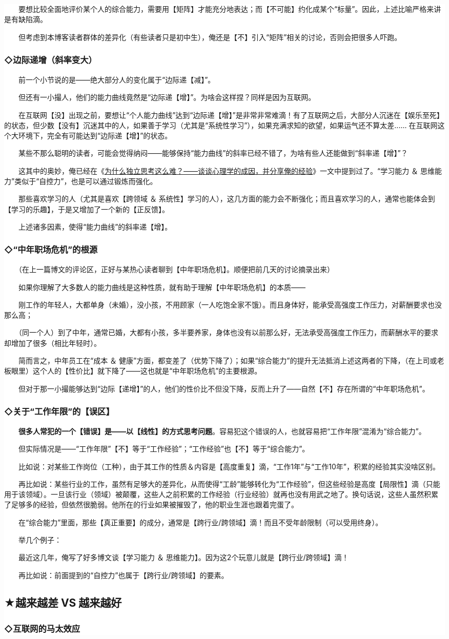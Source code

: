 　　要想比较全面地评价某个人的综合能力，需要用【矩阵】才能充分地表达；而【不可能】约化成某个“标量”。因此，上述比喻严格来讲是有缺陷滴。

　　但考虑到本博客读者群体的差异化（有些读者只是初中生），俺还是【不】引入“矩阵”相关的讨论，否则会把很多人吓跑。

### ◇边际递增（斜率变大）

　　前一个小节说的是——绝大部分人的变化属于“边际递【减】”。

　　但还有一小撮人，他们的能力曲线竟然是“边际递【增】”。为啥会这样捏？同样是因为互联网。

　　在互联网【没】出现之前，要想让“个人能力曲线”达到“边际递【增】”是非常非常难滴！有了互联网之后，大部分人沉迷在【娱乐至死】的状态，但少数【没有】沉迷其中的人，如果善于学习（尤其是“系统性学习”），如果充满求知的欲望，如果运气还不算太差...... 在互联网这个大环境下，完全有可能达到“边际递【增】”的状态。

　　某些不那么聪明的读者，可能会觉得纳闷——能够保持“能力曲线”的斜率已经不错了，为啥有些人还能做到“斜率递【增】”？

　　这其中的奥妙，俺已经在《[为什么独立思考这么难？——谈谈心理学的成因，并分享俺的经验](https://program-think.blogspot.com/2019/03/Why-Thinking-Hard-So-Hard.html)》一文中提到过了。“学习能力 ＆ 思维能力”类似于“自控力”，也是可以通过锻炼而强化。

　　那些喜欢学习的人（尤其是喜欢【跨领域 ＆ 系统性】学习的人），这几方面的能力会不断强化；而且喜欢学习的人，通常也能体会到【学习的乐趣】，于是又增加了一个新的【正反馈】。

　　上述诸多因素，使得“能力曲线”的斜率递【增】。

### ◇“中年职场危机”的根源

　　（在上一篇博文的评论区，正好与某热心读者聊到【中年职场危机】。顺便把前几天的讨论摘录出来）

　　如果你理解了大多数人的能力曲线是这种性质，就有助于理解【中年职场危机】的本质——

　　刚工作的年轻人，大都单身（未婚），没小孩，不用顾家（一人吃饱全家不饿）。而且身体好，能承受高强度工作压力，对薪酬要求也没那么高；

　　（同一个人）到了中年，通常已婚，大都有小孩，多半要养家，身体也没有以前那么好，无法承受高强度工作压力，而薪酬水平的要求却增加了很多（相比年轻时）。

　　简而言之，中年员工在“成本 ＆ 健康”方面，都变差了（优势下降了）；如果“综合能力”的提升无法抵消上述这两者的下降，（在上司或老板眼里）这个人的【性价比】就下降了——这也就是“中年职场危机”的主要根源。

　　但对于那一小撮能够达到“边际【递增】”的人，他们的性价比不但没下降，反而上升了——自然【不】存在所谓的“中年职场危机”。

### ◇关于“工作年限”的【误区】

　　**很多人常犯的一个【错误】是——以【线性】的方式思考问题**。容易犯这个错误的人，也就容易把“工作年限”混淆为“综合能力”。

　　但实际情况是——“工作年限”【不】等于“工作经验”；“工作经验”也【不】等于“综合能力”。

　　比如说：对某些工作岗位（工种），由于其工作的性质＆内容是【高度重复】滴，“工作1年”与“工作10年”，积累的经验其实没啥区别。

　　再比如说：某些行业的工作，虽然有足够大的差异化，从而使得“工龄”能够转化为“工作经验”，但这些经验是高度【局限性】滴（只能用于该领域）。一旦该行业（领域）被颠覆，这些人之前积累的工作经验（行业经验）就再也没有用武之地了。换句话说，这些人虽然积累了足够多的经验，但依然很脆弱。他所在的行业如果被摧毁了，他的职业生涯也跟着完蛋了。

　　在“综合能力”里面，那些【真正重要】的成分，通常是【跨行业/跨领域】滴！而且不受年龄限制（可以受用终身）。

　　举几个例子：

　　最近这几年，俺写了好多博文谈【学习能力 ＆ 思维能力】。因为这2个玩意儿就是【跨行业/跨领域】滴！

　　再比如说：前面提到的“自控力”也属于【跨行业/跨领域】的要素。

## ★越来越差 VS 越来越好

### ◇互联网的马太效应
